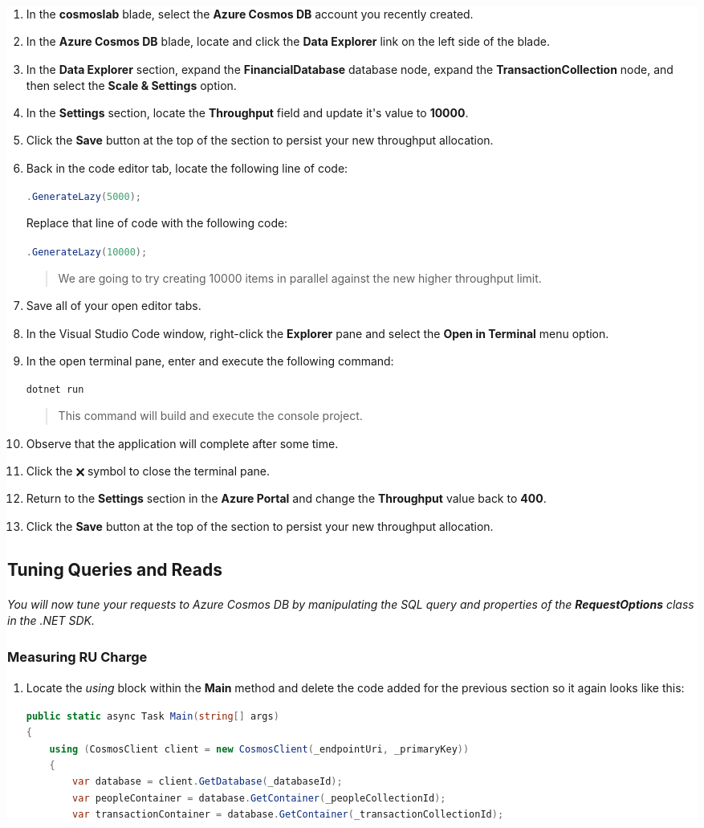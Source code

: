 1. In the **cosmoslab** blade, select the **Azure Cosmos DB** account you recently created.

1. In the **Azure Cosmos DB** blade, locate and click the **Data Explorer** link on the left side of the blade.

1. In the **Data Explorer** section, expand the **FinancialDatabase** database node, expand the **TransactionCollection** node, and then select the **Scale & Settings** option.

1. In the **Settings** section, locate the **Throughput** field and update it's value to **10000**.

1. Click the **Save** button at the top of the section to persist your new throughput allocation.

1. Back in the code editor tab, locate the following line of code:

    ```csharp
    .GenerateLazy(5000);
    ```

    Replace that line of code with the following code:

    ```csharp
    .GenerateLazy(10000);
    ```

    > We are going to try creating 10000 items in parallel against the new higher throughput limit.

1. Save all of your open editor tabs.

1. In the Visual Studio Code window, right-click the **Explorer** pane and select the **Open in Terminal** menu option.

1. In the open terminal pane, enter and execute the following command:

    ```sh
    dotnet run
    ```

    > This command will build and execute the console project.

1. Observe that the application will complete after some time.

1. Click the **🗙** symbol to close the terminal pane.

1. Return to the **Settings** section in the **Azure Portal** and change the **Throughput** value back to **400**.

1. Click the **Save** button at the top of the section to persist your new throughput allocation.

## Tuning Queries and Reads

*You will now tune your requests to Azure Cosmos DB by manipulating the SQL query and properties of the **RequestOptions** class in the .NET SDK.*

### Measuring RU Charge

1. Locate the *using* block within the **Main** method and delete the code added for the previous section so it again looks like this:

    ```csharp
    public static async Task Main(string[] args)
    {
        using (CosmosClient client = new CosmosClient(_endpointUri, _primaryKey))
        {
            var database = client.GetDatabase(_databaseId);
            var peopleContainer = database.GetContainer(_peopleCollectionId);
            var transactionContainer = database.GetContainer(_transactionCollectionId);

